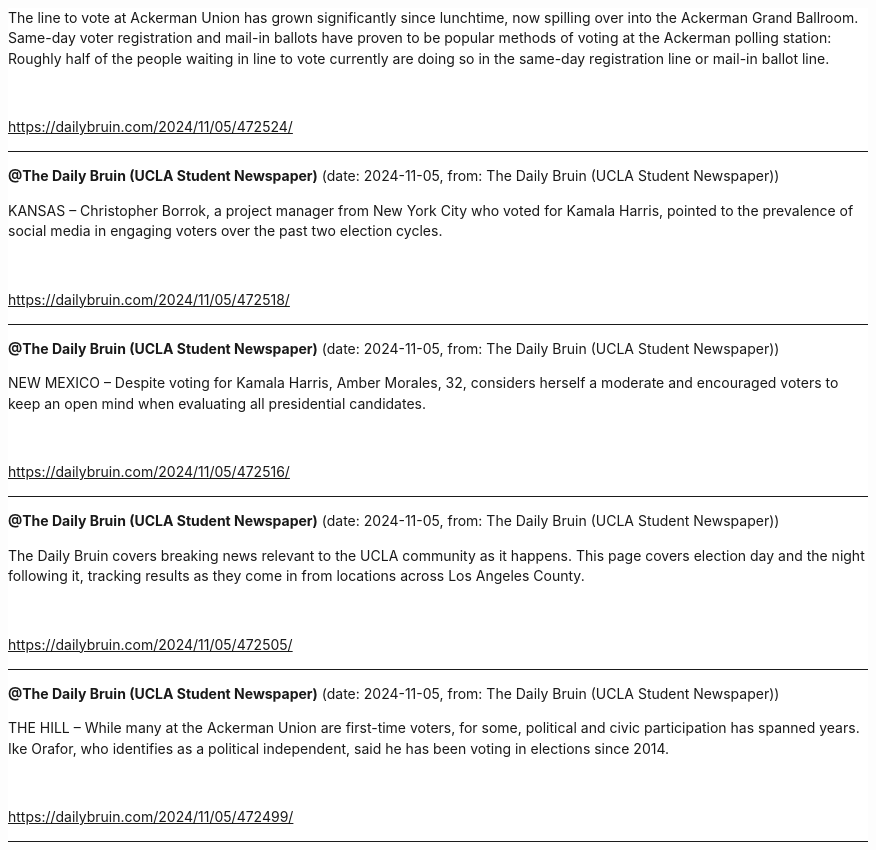 The line to vote at Ackerman Union has grown significantly since lunchtime, now spilling over into the Ackerman Grand Ballroom. Same-day voter registration and mail-in ballots have proven to be popular methods of voting at the Ackerman polling station: Roughly half of the people waiting in line to vote currently are doing so in the same-day registration line or mail-in ballot line. 

<br> 

<https://dailybruin.com/2024/11/05/472524/>

---

**@The Daily Bruin (UCLA Student Newspaper)** (date: 2024-11-05, from: The Daily Bruin (UCLA Student Newspaper))

KANSAS – Christopher Borrok, a project manager from New York City who voted for Kamala Harris, pointed to the prevalence of social media in engaging voters over the past two election cycles. 

<br> 

<https://dailybruin.com/2024/11/05/472518/>

---

**@The Daily Bruin (UCLA Student Newspaper)** (date: 2024-11-05, from: The Daily Bruin (UCLA Student Newspaper))

NEW MEXICO – Despite voting for Kamala Harris, Amber Morales, 32, considers herself a moderate and encouraged voters to keep an open mind when evaluating all presidential candidates. 

<br> 

<https://dailybruin.com/2024/11/05/472516/>

---

**@The Daily Bruin (UCLA Student Newspaper)** (date: 2024-11-05, from: The Daily Bruin (UCLA Student Newspaper))

The Daily Bruin covers breaking news relevant to the UCLA community as it happens. This page covers election day and the night following it, tracking results as they come in from locations across Los Angeles County. 

<br> 

<https://dailybruin.com/2024/11/05/472505/>

---

**@The Daily Bruin (UCLA Student Newspaper)** (date: 2024-11-05, from: The Daily Bruin (UCLA Student Newspaper))

THE HILL – While many at the Ackerman Union are first-time voters, for some, political and civic participation has spanned years. Ike Orafor, who identifies as a political independent, said he has been voting in elections since 2014. 

<br> 

<https://dailybruin.com/2024/11/05/472499/>

---
